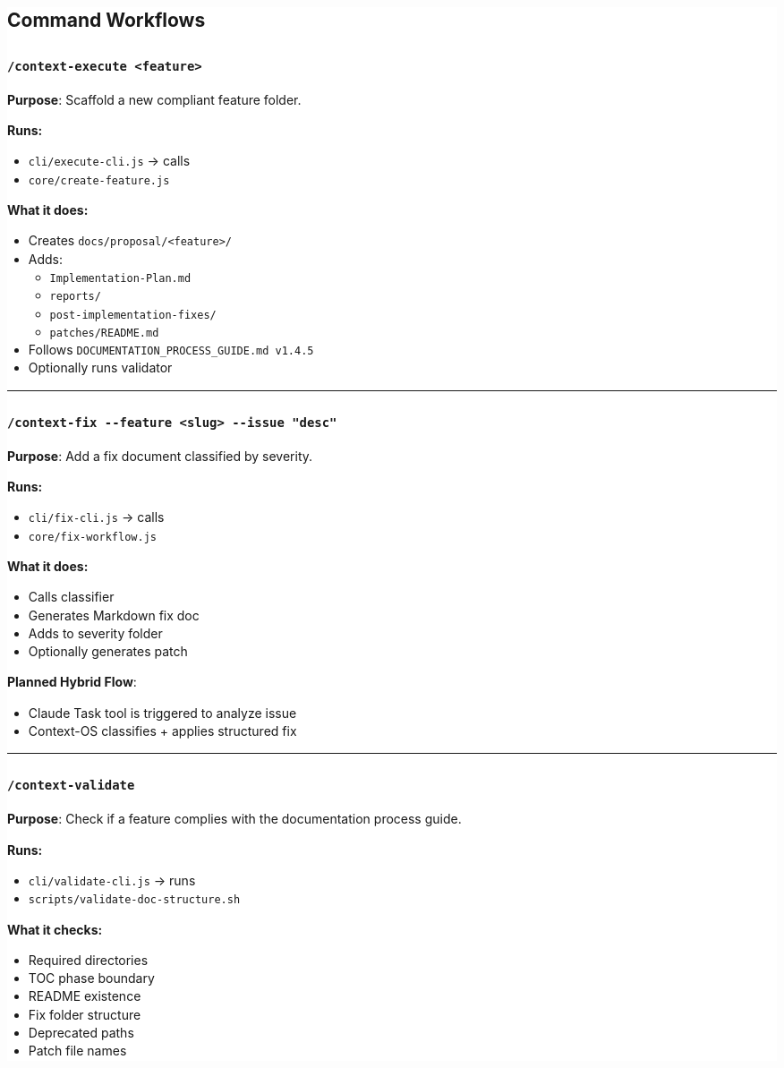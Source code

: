 
## Command Workflows

### `/context-execute <feature>`

**Purpose**: Scaffold a new compliant feature folder.

**Runs:**
- `cli/execute-cli.js`
  → calls
- `core/create-feature.js`

**What it does:**
- Creates `docs/proposal/<feature>/`
- Adds:
  - `Implementation-Plan.md`
  - `reports/`
  - `post-implementation-fixes/`
  - `patches/README.md`
- Follows `DOCUMENTATION_PROCESS_GUIDE.md v1.4.5`
- Optionally runs validator

---

### `/context-fix --feature <slug> --issue "desc"`

**Purpose**: Add a fix document classified by severity.

**Runs:**
- `cli/fix-cli.js`
  → calls
- `core/fix-workflow.js`

**What it does:**
- Calls classifier
- Generates Markdown fix doc
- Adds to severity folder
- Optionally generates patch

**Planned Hybrid Flow**:
- Claude Task tool is triggered to analyze issue
- Context-OS classifies + applies structured fix

---

### `/context-validate`

**Purpose**: Check if a feature complies with the documentation process guide.

**Runs:**
- `cli/validate-cli.js`
  → runs
- `scripts/validate-doc-structure.sh`

**What it checks:**
- Required directories
- TOC phase boundary
- README existence
- Fix folder structure
- Deprecated paths
- Patch file names

